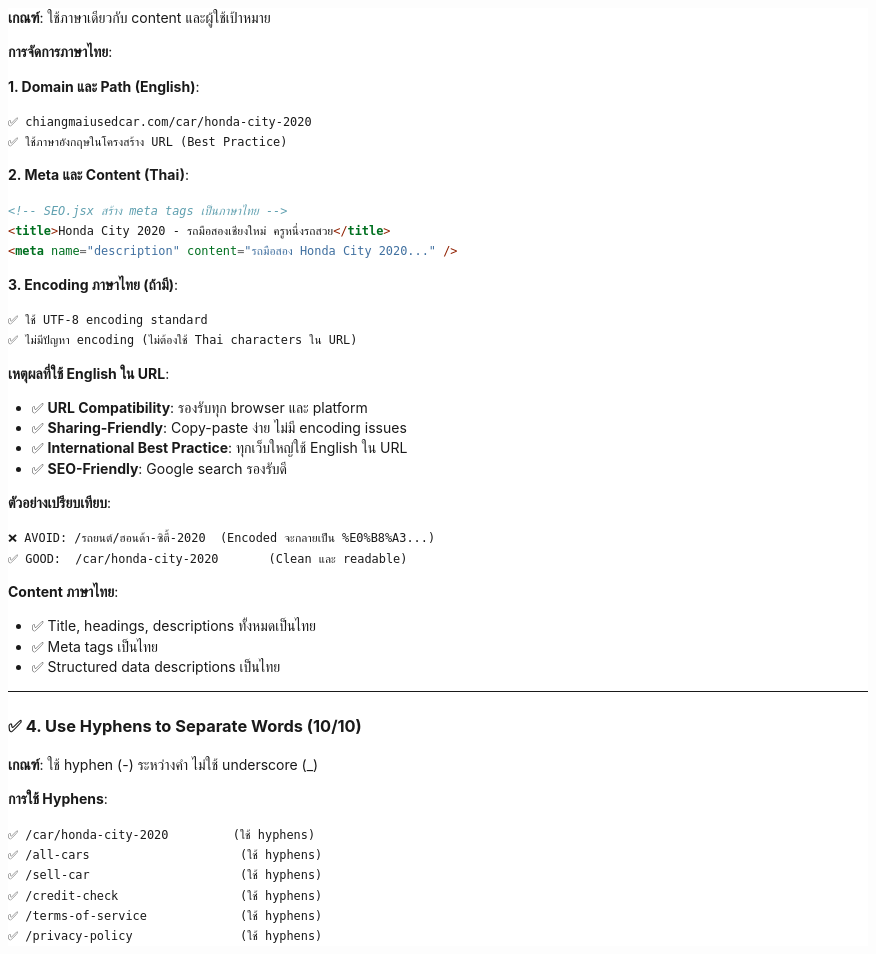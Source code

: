 **เกณฑ์**: ใช้ภาษาเดียวกับ content และผู้ใช้เป้าหมาย

**การจัดการภาษาไทย**:

**1. Domain และ Path (English)**:

```
✅ chiangmaiusedcar.com/car/honda-city-2020
✅ ใช้ภาษาอังกฤษในโครงสร้าง URL (Best Practice)
```

**2. Meta และ Content (Thai)**:

```html
<!-- SEO.jsx สร้าง meta tags เป็นภาษาไทย -->
<title>Honda City 2020 - รถมือสองเชียงใหม่ ครูหนึ่งรถสวย</title>
<meta name="description" content="รถมือสอง Honda City 2020..." />
```

**3. Encoding ภาษาไทย (ถ้ามี)**:

```
✅ ใช้ UTF-8 encoding standard
✅ ไม่มีปัญหา encoding (ไม่ต้องใช้ Thai characters ใน URL)
```

**เหตุผลที่ใช้ English ใน URL**:

- ✅ **URL Compatibility**: รองรับทุก browser และ platform
- ✅ **Sharing-Friendly**: Copy-paste ง่าย ไม่มี encoding issues
- ✅ **International Best Practice**: ทุกเว็บใหญ่ใช้ English ใน URL
- ✅ **SEO-Friendly**: Google search รองรับดี

**ตัวอย่างเปรียบเทียบ**:

```
❌ AVOID: /รถยนต์/ฮอนด้า-ซิตี้-2020  (Encoded จะกลายเป็น %E0%B8%A3...)
✅ GOOD:  /car/honda-city-2020       (Clean และ readable)
```

**Content ภาษาไทย**:

- ✅ Title, headings, descriptions ทั้งหมดเป็นไทย
- ✅ Meta tags เป็นไทย
- ✅ Structured data descriptions เป็นไทย

---

### ✅ 4. Use Hyphens to Separate Words (10/10)

**เกณฑ์**: ใช้ hyphen (-) ระหว่างคำ ไม่ใช้ underscore (\_)

**การใช้ Hyphens**:

```
✅ /car/honda-city-2020         (ใช้ hyphens)
✅ /all-cars                     (ใช้ hyphens)
✅ /sell-car                     (ใช้ hyphens)
✅ /credit-check                 (ใช้ hyphens)
✅ /terms-of-service             (ใช้ hyphens)
✅ /privacy-policy               (ใช้ hyphens)
```
